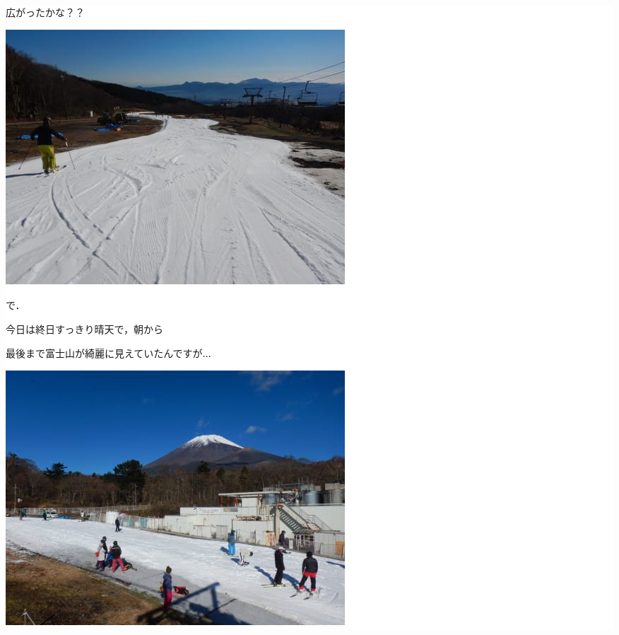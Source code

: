 
広がったかな？？




![785dff9f3e0074998f3b254bc94c7881.jpg](images/785dff9f3e0074998f3b254bc94c7881.jpg)







で．


今日は終日すっきり晴天で，朝から


最後まで富士山が綺麗に見えていたんですが…




![7e54d0705d077557c6d119f0c8d52484.jpg](images/7e54d0705d077557c6d119f0c8d52484.jpg)
